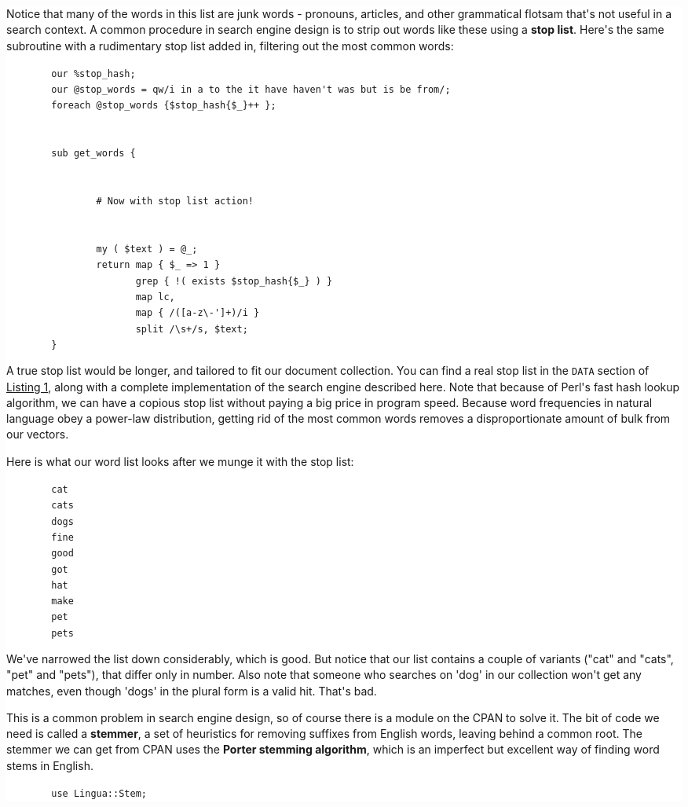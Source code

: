 Notice that many of the words in this list are junk words - pronouns, articles, and other grammatical flotsam that's not useful in a search context. A common procedure in search engine design is to strip out words like these using a **stop list**. Here's the same subroutine with a rudimentary stop list added in, filtering out the most common words:


            our %stop_hash;
            our @stop_words = qw/i in a to the it have haven't was but is be from/;
            foreach @stop_words {$stop_hash{$_}++ };


            sub get_words {


                    # Now with stop list action!


                    my ( $text ) = @_;
                    return map { $_ => 1 }
                           grep { !( exists $stop_hash{$_} ) }
                           map lc,
                           map { /([a-z\-']+)/i } 
                           split /\s+/s, $text;
            }

A true stop list would be longer, and tailored to fit our document collection. You can find a real stop list in the `DATA` section of [Listing 1](/media/_pub_2003_02_19_engine/VectorSpace.pm), along with a complete implementation of the search engine described here. Note that because of Perl's fast hash lookup algorithm, we can have a copious stop list without paying a big price in program speed. Because word frequencies in natural language obey a power-law distribution, getting rid of the most common words removes a disproportionate amount of bulk from our vectors.

Here is what our word list looks after we munge it with the stop list:

            cat
            cats
            dogs
            fine
            good
            got
            hat
            make
            pet
            pets

We've narrowed the list down considerably, which is good. But notice that our list contains a couple of variants ("cat" and "cats", "pet" and "pets"), that differ only in number. Also note that someone who searches on 'dog' in our collection won't get any matches, even though 'dogs' in the plural form is a valid hit. That's bad.

This is a common problem in search engine design, so of course there is a module on the CPAN to solve it. The bit of code we need is called a **stemmer**, a set of heuristics for removing suffixes from English words, leaving behind a common root. The stemmer we can get from CPAN uses the **Porter stemming algorithm**, which is an imperfect but excellent way of finding word stems in English.

            use Lingua::Stem;
